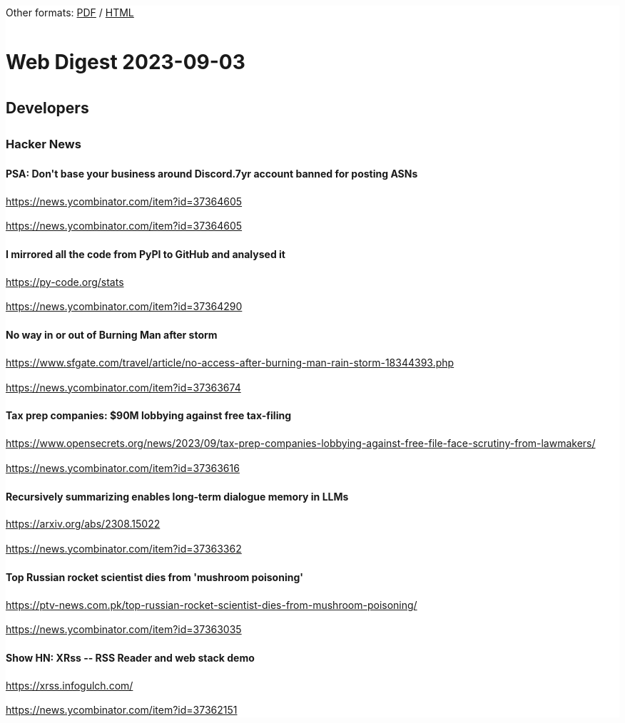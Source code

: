 Other formats: [PDF]() / [HTML](https://webdigest.pages.dev/readhtml/2023/WebDigest-20230903.html)


# Web Digest 2023-09-03


## Developers

### Hacker News

#### PSA: Don't base your business around Discord.7yr account banned for posting ASNs

https://news.ycombinator.com/item?id=37364605

https://news.ycombinator.com/item?id=37364605

#### I mirrored all the code from PyPI to GitHub and analysed it

https://py-code.org/stats

https://news.ycombinator.com/item?id=37364290

#### No way in or out of Burning Man after storm

https://www.sfgate.com/travel/article/no-access-after-burning-man-rain-storm-18344393.php

https://news.ycombinator.com/item?id=37363674

#### Tax prep companies: \$90M lobbying against free tax-filing

https://www.opensecrets.org/news/2023/09/tax-prep-companies-lobbying-against-free-file-face-scrutiny-from-lawmakers/

https://news.ycombinator.com/item?id=37363616

#### Recursively summarizing enables long-term dialogue memory in LLMs

https://arxiv.org/abs/2308.15022

https://news.ycombinator.com/item?id=37363362

#### Top Russian rocket scientist dies from 'mushroom poisoning'

https://ptv-news.com.pk/top-russian-rocket-scientist-dies-from-mushroom-poisoning/

https://news.ycombinator.com/item?id=37363035

#### Show HN: XRss -- RSS Reader and web stack demo

https://xrss.infogulch.com/

https://news.ycombinator.com/item?id=37362151

